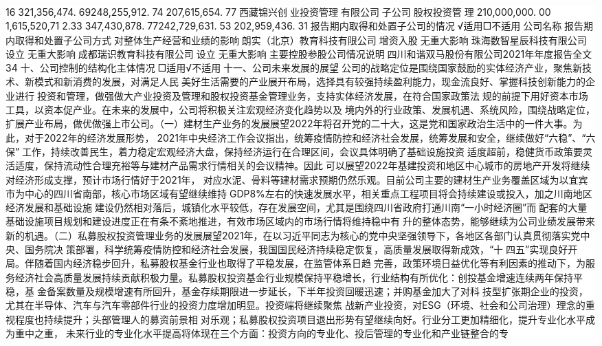 16
321,356,474.
69248,255,912.
74
207,615,654.
77
西藏锦兴创
业投资管理
有限公司
子公司
股权投资管
理
210,000,000.
00
1,615,520,71
2.33
347,430,878.
77242,729,631.
53
202,959,436.
31
报告期内取得和处置子公司的情况
√适用□不适用
公司名称
报告期内取得和处置子公司方式
对整体生产经营和业绩的影响
朗实（北京）教育科技有限公司
增资入股
无重大影响
珠海数智星辰科技有限公司
设立
无重大影响
成都瑞识教育科技有限公司
设立
无重大影响
主要控股参股公司情况说明
四川和谐双马股份有限公司2021年年度报告全文
34
十、公司控制的结构化主体情况
□适用√不适用
十一、公司未来发展的展望
公司的战略定位是围绕国家鼓励的实体经济产业，聚焦新技术、新模式和新消费的发展，对满足人民
美好生活需要的产业展开布局，选择具有较强持续盈利能力，现金流良好、掌握科技创新能力的企业进行
投资和管理，做强做大产业投资及管理和股权投资基金管理业务，支持实体经济发展，在符合国家政策法
规的前提下用好资本市场工具，以资本促产业。在未来的发展中，公司将积极关注宏观经济变化趋势以及
境内外的行业政策、发展机遇、系统风险，围绕战略定位，扩展产业布局，做优做强上市公司。（一）建材生产业务的发展展望2022年将召开党的二十大，这是党和国家政治生活中的一件大事。为此，对于2022年的经济发展形势，
2021年中央经济工作会议指出，统筹疫情防控和经济社会发展，统筹发展和安全，继续做好“六稳”、“六保”
工作，持续改善民生，着力稳定宏观经济大盘，保持经济运行在合理区间，会议具体明确了基础设施投资
适度超前，稳健货币政策要灵活适度，保持流动性合理充裕等与建材产品需求行情相关的会议精神。因此
可以展望2022年基建投资和地区中心城市的房地产开发将继续对经济形成支撑，预计市场行情好于2021年，
对应水泥、骨料等建材需求预期仍然乐观。目前公司主要的建材生产业务覆盖区域为以宜宾市为中心的四川省南部，核心市场区域有望继续维持
GDP8%左右的快速发展水平，相关重点工程项目将会持续建设或投入，加之川南地区经济发展和基础设施
建设仍然相对落后，城镇化水平较低，存在发展空间，尤其是围绕四川省政府打通川南“一小时经济圈”而
配套的大量基础设施项目规划和建设进度正在有条不紊地推进，有效市场区域内的市场行情将维持稳中有
升的整体态势，能够继续为公司业绩发展带来新的机遇。（二）私募股权投资管理业务的发展展望2021年，在以习近平同志为核心的党中央坚强领导下，各地区各部门认真贯彻落实党中央、国务院决
策部署，科学统筹疫情防控和经济社会发展，我国国民经济持续稳定恢复，高质量发展取得新成效，“十
四五”实现良好开局。伴随着国内经济稳步回升，私募股权基金行业也取得了平稳发展，在监管体系日趋
完善，政策环境日益优化等有利因素的推动下，为服务经济社会高质量发展持续贡献积极力量。私募股权投资基金行业规模保持平稳增长，行业结构有所优化：创投基金增速连续两年保持平稳，基
金备案数量及规模增速有所回升，基金存续期限进一步延长，下半年投资回暖迅速；并购基金加大了对科
技型扩张期企业的投资，尤其在半导体、汽车与汽车零部件行业的投资力度增加明显。投资端将继续聚焦
战新产业投资，对ESG（环境、社会和公司治理）理念的重视程度也持续提升；头部管理人的募资前景相
对乐观；私募股权投资项目退出形势有望继续向好。行业分工更加精细化，提升专业化水平成为重中之重，
未来行业的专业化水平提高将体现在三个方面：投资方向的专业化、投后管理的专业化和产业链整合的专